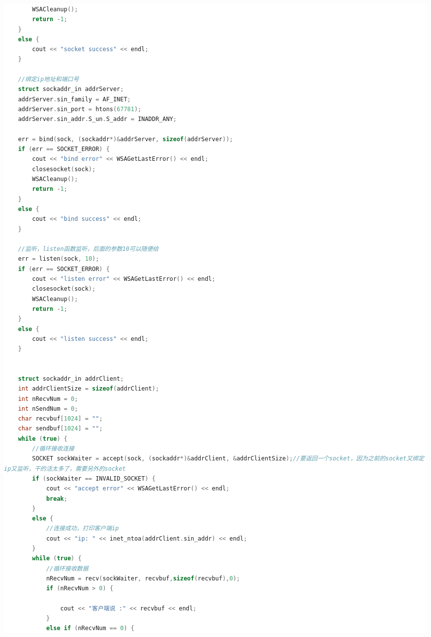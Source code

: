 ```c++
		WSACleanup();
		return -1;
	}
	else {
		cout << "socket success" << endl;
	}

	//绑定ip地址和端口号
	struct sockaddr_in addrServer;
	addrServer.sin_family = AF_INET;
	addrServer.sin_port = htons(67781);				
	addrServer.sin_addr.S_un.S_addr = INADDR_ANY;

	err = bind(sock, (sockaddr*)&addrServer, sizeof(addrServer));
	if (err == SOCKET_ERROR) {
		cout << "bind error" << WSAGetLastError() << endl;
		closesocket(sock);
		WSACleanup();
		return -1;
	}
	else {
		cout << "bind success" << endl;
	}

	//监听，listen函数监听，后面的参数10可以随便给
	err = listen(sock, 10);
	if (err == SOCKET_ERROR) {
		cout << "listen error" << WSAGetLastError() << endl;
		closesocket(sock);
		WSACleanup();
		return -1;
	}
	else {
		cout << "listen success" << endl;
	}


	struct sockaddr_in addrClient;
	int addrClientSize = sizeof(addrClient);
	int nRecvNum = 0;
	int nSendNum = 0;
	char recvbuf[1024] = "";
	char sendbuf[1024] = "";
	while (true) {
		//循环接收连接
		SOCKET sockWaiter = accept(sock, (sockaddr*)&addrClient, &addrClientSize);//要返回一个socket，因为之前的socket又绑定ip又监听，干的活太多了，需要另外的socket
		if (sockWaiter == INVALID_SOCKET) {
			cout << "accept error" << WSAGetLastError() << endl;
			break;
		}
		else {
			//连接成功，打印客户端ip
			cout << "ip: " << inet_ntoa(addrClient.sin_addr) << endl;
		}
		while (true) {
			//循环接收数据
			nRecvNum = recv(sockWaiter, recvbuf,sizeof(recvbuf),0);
			if (nRecvNum > 0) {
				
				cout << "客户端说 :" << recvbuf << endl;
			}
			else if (nRecvNum == 0) {
```